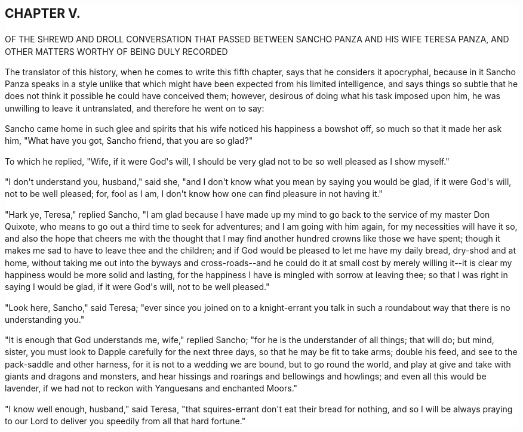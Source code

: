 ## CHAPTER V.

OF THE SHREWD AND DROLL CONVERSATION THAT PASSED BETWEEN SANCHO PANZA AND
HIS WIFE TERESA PANZA, AND OTHER MATTERS WORTHY OF BEING DULY RECORDED


The translator of this history, when he comes to write this fifth
chapter, says that he considers it apocryphal, because in it Sancho Panza
speaks in a style unlike that which might have been expected from his
limited intelligence, and says things so subtle that he does not think it
possible he could have conceived them; however, desirous of doing what
his task imposed upon him, he was unwilling to leave it untranslated, and
therefore he went on to say:

Sancho came home in such glee and spirits that his wife noticed his
happiness a bowshot off, so much so that it made her ask him, "What have
you got, Sancho friend, that you are so glad?"

To which he replied, "Wife, if it were God's will, I should be very glad
not to be so well pleased as I show myself."

"I don't understand you, husband," said she, "and I don't know what you
mean by saying you would be glad, if it were God's will, not to be well
pleased; for, fool as I am, I don't know how one can find pleasure in not
having it."

"Hark ye, Teresa," replied Sancho, "I am glad because I have made up my
mind to go back to the service of my master Don Quixote, who means to go
out a third time to seek for adventures; and I am going with him again,
for my necessities will have it so, and also the hope that cheers me with
the thought that I may find another hundred crowns like those we have
spent; though it makes me sad to have to leave thee and the children; and
if God would be pleased to let me have my daily bread, dry-shod and at
home, without taking me out into the byways and cross-roads--and he could
do it at small cost by merely willing it--it is clear my happiness would
be more solid and lasting, for the happiness I have is mingled with
sorrow at leaving thee; so that I was right in saying I would be glad, if
it were God's will, not to be well pleased."

"Look here, Sancho," said Teresa; "ever since you joined on to a
knight-errant you talk in such a roundabout way that there is no
understanding you."

"It is enough that God understands me, wife," replied Sancho; "for he is
the understander of all things; that will do; but mind, sister, you must
look to Dapple carefully for the next three days, so that he may be fit
to take arms; double his feed, and see to the pack-saddle and other
harness, for it is not to a wedding we are bound, but to go round the
world, and play at give and take with giants and dragons and monsters,
and hear hissings and roarings and bellowings and howlings; and even all
this would be lavender, if we had not to reckon with Yanguesans and
enchanted Moors."

"I know well enough, husband," said Teresa, "that squires-errant don't
eat their bread for nothing, and so I will be always praying to our Lord
to deliver you speedily from all that hard fortune."
